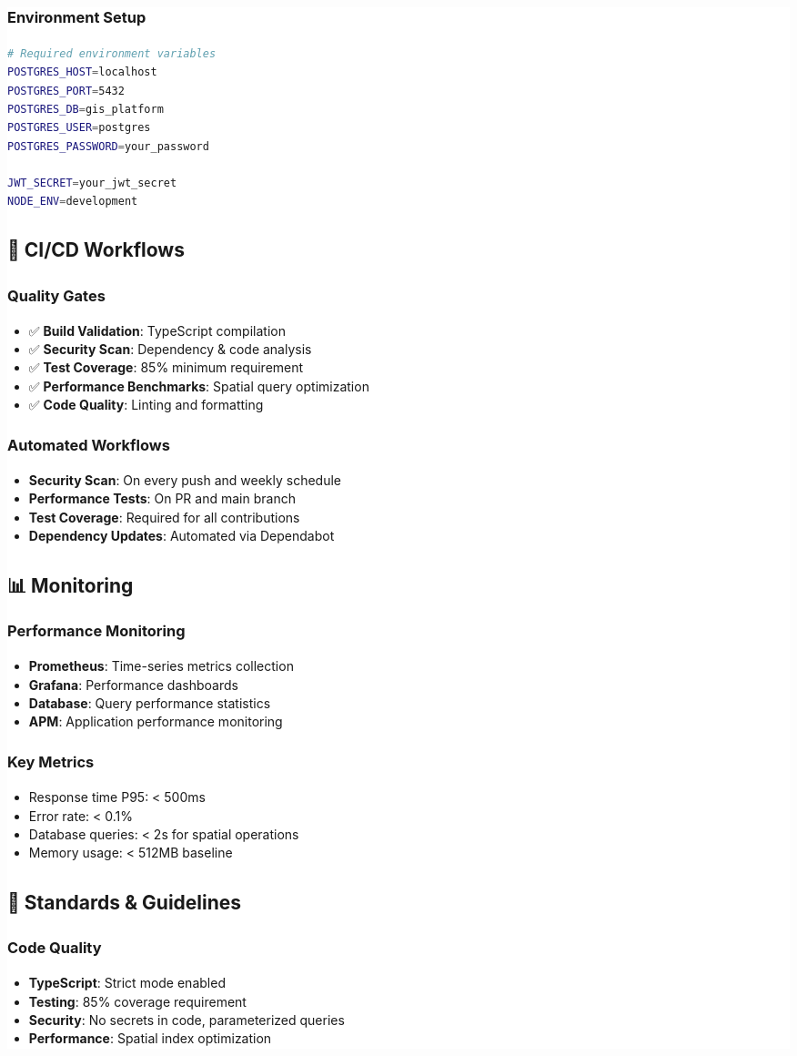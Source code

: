 
### Environment Setup
```bash
# Required environment variables
POSTGRES_HOST=localhost
POSTGRES_PORT=5432
POSTGRES_DB=gis_platform
POSTGRES_USER=postgres
POSTGRES_PASSWORD=your_password

JWT_SECRET=your_jwt_secret
NODE_ENV=development
```

## 🚦 CI/CD Workflows

### Quality Gates
- ✅ **Build Validation**: TypeScript compilation
- ✅ **Security Scan**: Dependency & code analysis
- ✅ **Test Coverage**: 85% minimum requirement
- ✅ **Performance Benchmarks**: Spatial query optimization
- ✅ **Code Quality**: Linting and formatting

### Automated Workflows
- **Security Scan**: On every push and weekly schedule
- **Performance Tests**: On PR and main branch
- **Test Coverage**: Required for all contributions
- **Dependency Updates**: Automated via Dependabot

## 📊 Monitoring

### Performance Monitoring
- **Prometheus**: Time-series metrics collection
- **Grafana**: Performance dashboards
- **Database**: Query performance statistics
- **APM**: Application performance monitoring

### Key Metrics
- Response time P95: < 500ms
- Error rate: < 0.1%
- Database queries: < 2s for spatial operations
- Memory usage: < 512MB baseline

## 🎯 Standards & Guidelines

### Code Quality
- **TypeScript**: Strict mode enabled
- **Testing**: 85% coverage requirement
- **Security**: No secrets in code, parameterized queries
- **Performance**: Spatial index optimization
